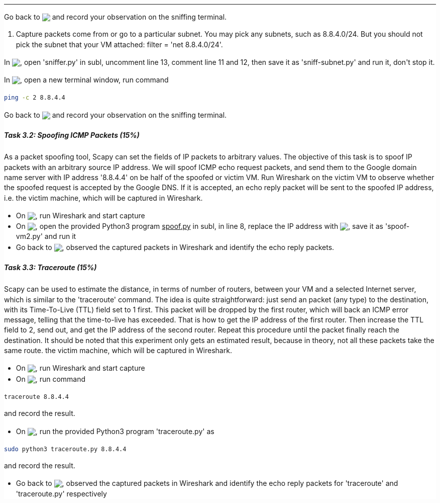 ------------------------------

Go back to  <img style="transform: translateY(0.25em);" src="../../svg/gGkN0bRu8i.svg"/> and 	record your observation on the sniffing terminal.

1. Capture packets come from or go to a particular subnet. You may pick any subnets, such as 8.8.4.0/24. But you should not pick the subnet that your VM attached: filter = 'net 8.8.4.0/24'.

In  <img style="transform: translateY(0.25em);" src="../../svg/gGkN0bRu8i.svg"/>, open 'sniffer.py' in subl, uncomment line 13, comment line 11 and 12, then save it as 'sniff-subnet.py' and run it, don't stop it.

In  <img style="transform: translateY(0.25em);" src="../../svg/nNZaRSbpGS.svg"/>, open a new terminal window, run command 
```bash
ping -c 2 8.8.4.4
``` 
Go back to  <img style="transform: translateY(0.25em);" src="../../svg/gGkN0bRu8i.svg"/> and 	record your observation on the sniffing terminal.


##### Task 3.2: Spoofing ICMP Packets  (15%)
As a packet spoofing tool, Scapy can set the fields of IP packets to arbitrary values.  The objective of this task is to spoof IP packets with an arbitrary source IP address.  We will spoof ICMP echo request packets, and send them to the Google domain name server with IP address '8.8.4.4' on be half of the spoofed or victim VM. Run  Wireshark on the victim VM to observe whether the spoofed request is accepted by the Google DNS. If it is accepted, an echo reply packet will be sent to the spoofed IP address, i.e. the victim machine, which will be captured in Wireshark.

* On  <img style="transform: translateY(0.25em);" src="../../svg/nNZaRSbpGS.svg"/>, run Wireshark and start capture
* On  <img style="transform: translateY(0.25em);" src="../../svg/gGkN0bRu8i.svg"/>, open the provided Python3 program [spoof.py](./sniffspoof/spoof.py) in subl, in line 8, replace the IP address with  <img style="transform: translateY(0.25em);" src="../../svg/ONuIgXJIoI.svg"/>, save it as 'spoof-vm2.py' and run it
* Go back to  <img style="transform: translateY(0.25em);" src="../../svg/nNZaRSbpGS.svg"/>, observed the captured packets in Wireshark and identify the echo reply packets.


##### Task 3.3: Traceroute  (15%)
Scapy can be used to estimate the distance, in terms of number of routers, between your VM and a selected Internet server, which is similar to the 'traceroute' command.  The idea is quite straightforward: just send an packet (any type) to the destination, with its Time-To-Live (TTL) field set to 1 first. This packet will be dropped by the first router, which will back an ICMP error message, telling  that the time-to-live has exceeded. That is how to get the IP address of the first router.  Then increase the TTL field to 2, send out, and get the IP address of the second router. Repeat this procedure until the packet finally reach the destination. It should be noted that this experiment only gets an estimated result, because in theory, not all these packets take the same route.
the victim machine, which will be captured in Wireshark.

* On  <img style="transform: translateY(0.25em);" src="../../svg/nNZaRSbpGS.svg"/>, run Wireshark and start capture
* On  <img style="transform: translateY(0.25em);" src="../../svg/gGkN0bRu8i.svg"/>, run command 
```bash
traceroute 8.8.4.4
```
and record the result.
* On  <img style="transform: translateY(0.25em);" src="../../svg/gGkN0bRu8i.svg"/>, run the provided Python3 program 'traceroute.py' as 
```bash
sudo python3 traceroute.py 8.8.4.4 
```
and record the result.
* Go back to  <img style="transform: translateY(0.25em);" src="../../svg/nNZaRSbpGS.svg"/>, observed the captured packets in Wireshark and identify the echo reply packets for 'traceroute' and 'traceroute.py' respectively
